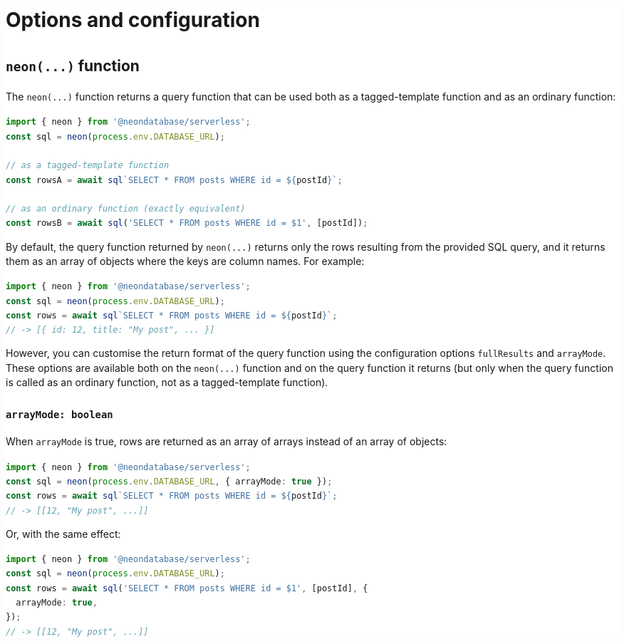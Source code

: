 # Options and configuration

## `neon(...)` function

The `neon(...)` function returns a query function that can be used both as a tagged-template function and as an ordinary function:

```typescript
import { neon } from '@neondatabase/serverless';
const sql = neon(process.env.DATABASE_URL);

// as a tagged-template function
const rowsA = await sql`SELECT * FROM posts WHERE id = ${postId}`;

// as an ordinary function (exactly equivalent)
const rowsB = await sql('SELECT * FROM posts WHERE id = $1', [postId]);
```

By default, the query function returned by `neon(...)` returns only the rows resulting from the provided SQL query, and it returns them as an array of objects where the keys are column names. For example:

```typescript
import { neon } from '@neondatabase/serverless';
const sql = neon(process.env.DATABASE_URL);
const rows = await sql`SELECT * FROM posts WHERE id = ${postId}`;
// -> [{ id: 12, title: "My post", ... }]
```

However, you can customise the return format of the query function using the configuration options `fullResults` and `arrayMode`. These options are available both on the `neon(...)` function and on the query function it returns (but only when the query function is called as an ordinary function, not as a tagged-template function).

### `arrayMode: boolean`

When `arrayMode` is true, rows are returned as an array of arrays instead of an array of objects:

```typescript
import { neon } from '@neondatabase/serverless';
const sql = neon(process.env.DATABASE_URL, { arrayMode: true });
const rows = await sql`SELECT * FROM posts WHERE id = ${postId}`;
// -> [[12, "My post", ...]]
```

Or, with the same effect:

```typescript
import { neon } from '@neondatabase/serverless';
const sql = neon(process.env.DATABASE_URL);
const rows = await sql('SELECT * FROM posts WHERE id = $1', [postId], {
  arrayMode: true,
});
// -> [[12, "My post", ...]]
```
